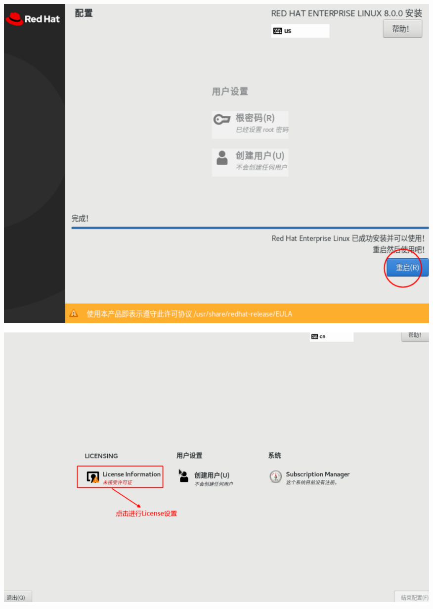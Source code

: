 ![image-20231031142549969](./images/image-20231031142549969.png)

![image-20231031142602661](./images/image-20231031142602661.png)
